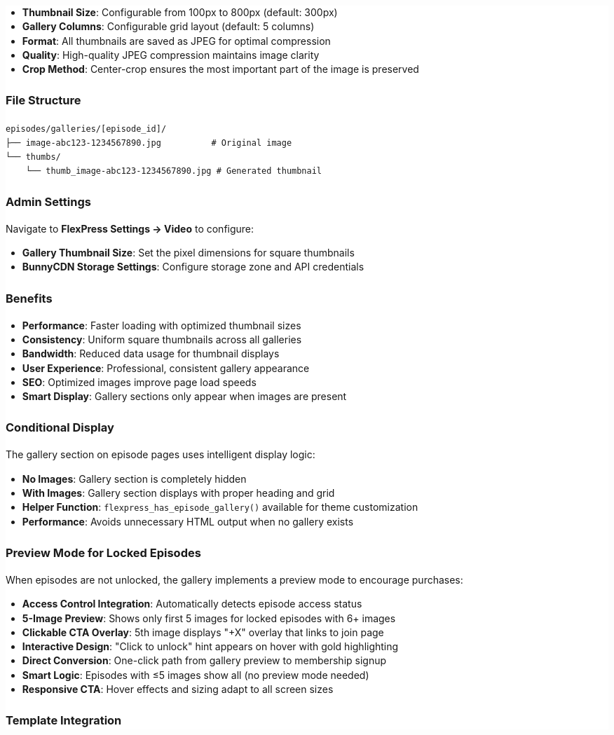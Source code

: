 - **Thumbnail Size**: Configurable from 100px to 800px (default: 300px)
- **Gallery Columns**: Configurable grid layout (default: 5 columns)
- **Format**: All thumbnails are saved as JPEG for optimal compression
- **Quality**: High-quality JPEG compression maintains image clarity
- **Crop Method**: Center-crop ensures the most important part of the image is preserved

### File Structure

```
episodes/galleries/[episode_id]/
├── image-abc123-1234567890.jpg          # Original image
└── thumbs/
    └── thumb_image-abc123-1234567890.jpg # Generated thumbnail
```

### Admin Settings

Navigate to **FlexPress Settings → Video** to configure:

- **Gallery Thumbnail Size**: Set the pixel dimensions for square thumbnails
- **BunnyCDN Storage Settings**: Configure storage zone and API credentials

### Benefits

- **Performance**: Faster loading with optimized thumbnail sizes
- **Consistency**: Uniform square thumbnails across all galleries
- **Bandwidth**: Reduced data usage for thumbnail displays
- **User Experience**: Professional, consistent gallery appearance
- **SEO**: Optimized images improve page load speeds
- **Smart Display**: Gallery sections only appear when images are present

### Conditional Display

The gallery section on episode pages uses intelligent display logic:

- **No Images**: Gallery section is completely hidden
- **With Images**: Gallery section displays with proper heading and grid
- **Helper Function**: `flexpress_has_episode_gallery()` available for theme customization
- **Performance**: Avoids unnecessary HTML output when no gallery exists

### Preview Mode for Locked Episodes

When episodes are not unlocked, the gallery implements a preview mode to encourage purchases:

- **Access Control Integration**: Automatically detects episode access status
- **5-Image Preview**: Shows only first 5 images for locked episodes with 6+ images
- **Clickable CTA Overlay**: 5th image displays "+X" overlay that links to join page
- **Interactive Design**: "Click to unlock" hint appears on hover with gold highlighting
- **Direct Conversion**: One-click path from gallery preview to membership signup
- **Smart Logic**: Episodes with ≤5 images show all (no preview mode needed)
- **Responsive CTA**: Hover effects and sizing adapt to all screen sizes

### Template Integration
